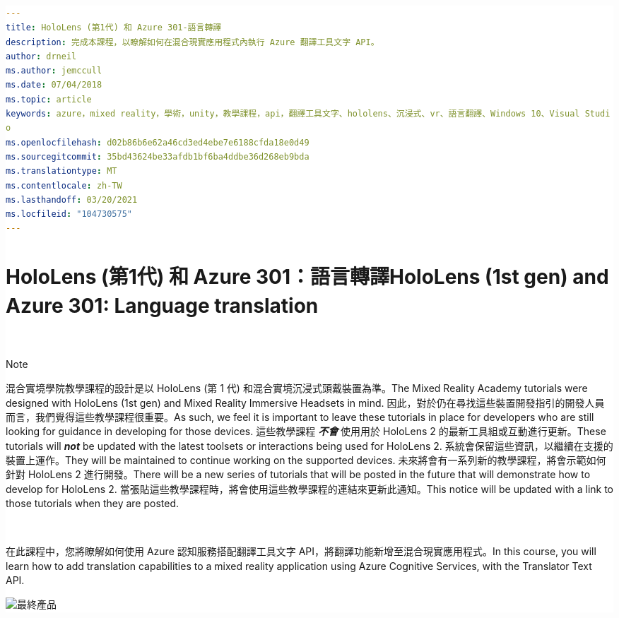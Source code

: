 ```yaml
---
title: HoloLens (第1代) 和 Azure 301-語言轉譯
description: 完成本課程，以瞭解如何在混合現實應用程式內執行 Azure 翻譯工具文字 API。
author: drneil
ms.author: jemccull
ms.date: 07/04/2018
ms.topic: article
keywords: azure，mixed reality，學術，unity，教學課程，api，翻譯工具文字、hololens、沉浸式、vr、語言翻譯、Windows 10、Visual Studio
ms.openlocfilehash: d02b86b6e62a46cd3ed4ebe7e6188cfda18e0d49
ms.sourcegitcommit: 35bd43624be33afdb1bf6ba4ddbe36d268eb9bda
ms.translationtype: MT
ms.contentlocale: zh-TW
ms.lasthandoff: 03/20/2021
ms.locfileid: "104730575"
---
```

# <a name="hololens-1st-gen-and-azure-301-language-translation"></a><span data-ttu-id="0f161-104">HoloLens (第1代) 和 Azure 301：語言轉譯</span><span class="sxs-lookup"><span data-stu-id="0f161-104">HoloLens (1st gen) and Azure 301: Language translation</span></span>

<br>

>[!NOTE]
><span data-ttu-id="0f161-105">混合實境學院教學課程的設計是以 HoloLens (第 1 代) 和混合實境沉浸式頭戴裝置為準。</span><span class="sxs-lookup"><span data-stu-id="0f161-105">The Mixed Reality Academy tutorials were designed with HoloLens (1st gen) and Mixed Reality Immersive Headsets in mind.</span></span>  <span data-ttu-id="0f161-106">因此，對於仍在尋找這些裝置開發指引的開發人員而言，我們覺得這些教學課程很重要。</span><span class="sxs-lookup"><span data-stu-id="0f161-106">As such, we feel it is important to leave these tutorials in place for developers who are still looking for guidance in developing for those devices.</span></span>  <span data-ttu-id="0f161-107">這些教學課程 **_不會_** 使用用於 HoloLens 2 的最新工具組或互動進行更新。</span><span class="sxs-lookup"><span data-stu-id="0f161-107">These tutorials will **_not_** be updated with the latest toolsets or interactions being used for HoloLens 2.</span></span>  <span data-ttu-id="0f161-108">系統會保留這些資訊，以繼續在支援的裝置上運作。</span><span class="sxs-lookup"><span data-stu-id="0f161-108">They will be maintained to continue working on the supported devices.</span></span> <span data-ttu-id="0f161-109">未來將會有一系列新的教學課程，將會示範如何針對 HoloLens 2 進行開發。</span><span class="sxs-lookup"><span data-stu-id="0f161-109">There will be a new series of tutorials that will be posted in the future that will demonstrate how to develop for HoloLens 2.</span></span>  <span data-ttu-id="0f161-110">當張貼這些教學課程時，將會使用這些教學課程的連結來更新此通知。</span><span class="sxs-lookup"><span data-stu-id="0f161-110">This notice will be updated with a link to those tutorials when they are posted.</span></span>

<br>

<span data-ttu-id="0f161-111">在此課程中，您將瞭解如何使用 Azure 認知服務搭配翻譯工具文字 API，將翻譯功能新增至混合現實應用程式。</span><span class="sxs-lookup"><span data-stu-id="0f161-111">In this course, you will learn how to add translation capabilities to a mixed reality application using Azure Cognitive Services, with the Translator Text API.</span></span>

![最終產品](images/AzureLabs-Lab1-00.png)
